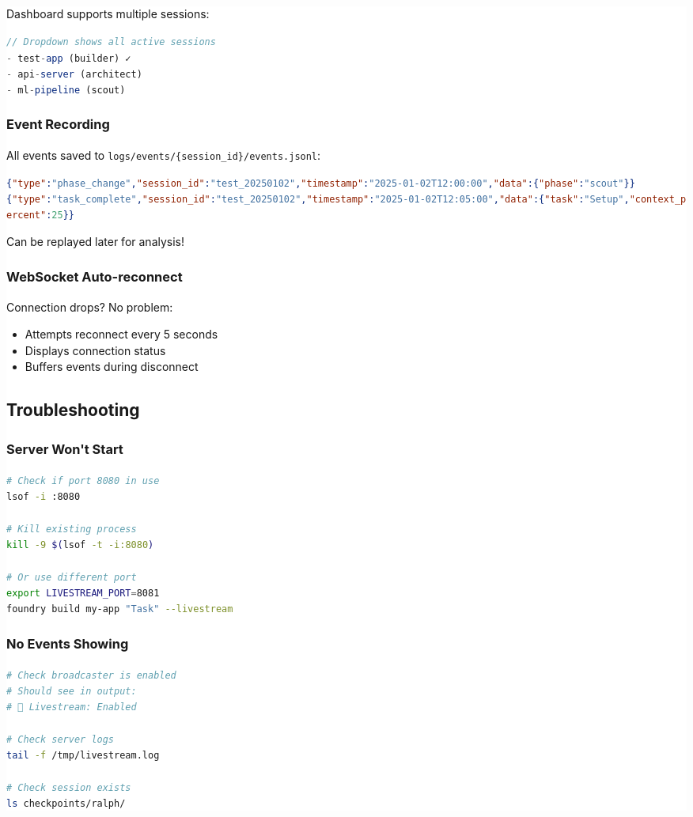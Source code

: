 Dashboard supports multiple sessions:
```javascript
// Dropdown shows all active sessions
- test-app (builder) ✓
- api-server (architect)
- ml-pipeline (scout)
```

### Event Recording

All events saved to `logs/events/{session_id}/events.jsonl`:
```json
{"type":"phase_change","session_id":"test_20250102","timestamp":"2025-01-02T12:00:00","data":{"phase":"scout"}}
{"type":"task_complete","session_id":"test_20250102","timestamp":"2025-01-02T12:05:00","data":{"task":"Setup","context_percent":25}}
```

Can be replayed later for analysis!

### WebSocket Auto-reconnect

Connection drops? No problem:
- Attempts reconnect every 5 seconds
- Displays connection status
- Buffers events during disconnect

## Troubleshooting

### Server Won't Start

```bash
# Check if port 8080 in use
lsof -i :8080

# Kill existing process
kill -9 $(lsof -t -i:8080)

# Or use different port
export LIVESTREAM_PORT=8081
foundry build my-app "Task" --livestream
```

### No Events Showing

```bash
# Check broadcaster is enabled
# Should see in output:
# 📡 Livestream: Enabled

# Check server logs
tail -f /tmp/livestream.log

# Check session exists
ls checkpoints/ralph/
```
